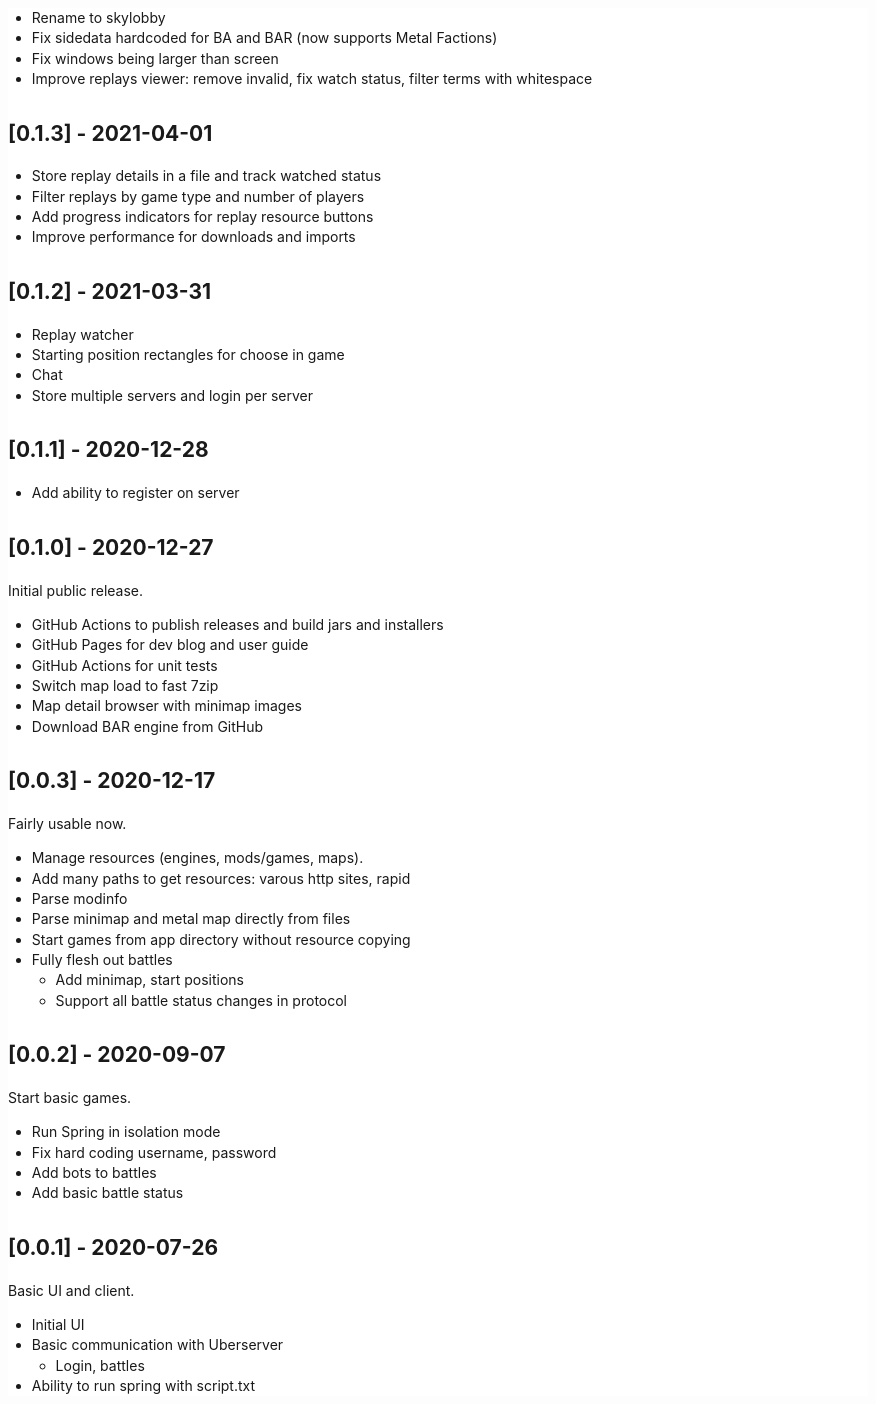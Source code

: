 - Rename to skylobby
- Fix sidedata hardcoded for BA and BAR (now supports Metal Factions)
- Fix windows being larger than screen
- Improve replays viewer: remove invalid, fix watch status, filter terms with whitespace

## [0.1.3] - 2021-04-01

- Store replay details in a file and track watched status
- Filter replays by game type and number of players
- Add progress indicators for replay resource buttons
- Improve performance for downloads and imports

## [0.1.2] - 2021-03-31

- Replay watcher
- Starting position rectangles for choose in game
- Chat
- Store multiple servers and login per server

## [0.1.1] - 2020-12-28

- Add ability to register on server

## [0.1.0] - 2020-12-27

Initial public release.
- GitHub Actions to publish releases and build jars and installers
- GitHub Pages for dev blog and user guide
- GitHub Actions for unit tests
- Switch map load to fast 7zip
- Map detail browser with minimap images
- Download BAR engine from GitHub

## [0.0.3] - 2020-12-17

Fairly usable now.
- Manage resources (engines, mods/games, maps).
- Add many paths to get resources: varous http sites, rapid
- Parse modinfo
- Parse minimap and metal map directly from files
- Start games from app directory without resource copying
- Fully flesh out battles
  - Add minimap, start positions
  - Support all battle status changes in protocol

## [0.0.2] - 2020-09-07

Start basic games.
- Run Spring in isolation mode
- Fix hard coding username, password
- Add bots to battles
- Add basic battle status

## [0.0.1] - 2020-07-26

Basic UI and client.
- Initial UI
- Basic communication with Uberserver
  - Login, battles
- Ability to run spring with script.txt
